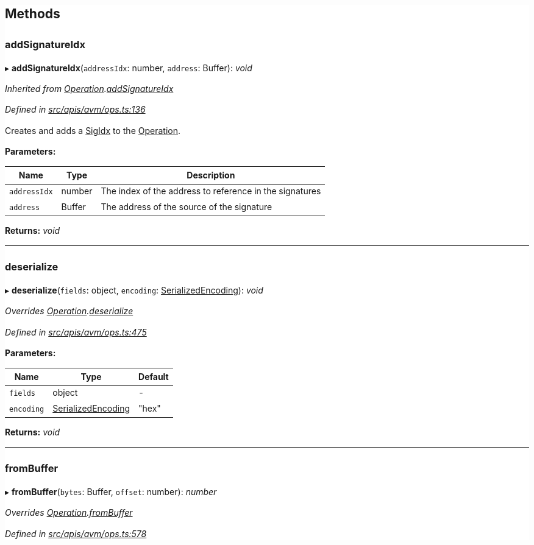 ## Methods

###  addSignatureIdx

▸ **addSignatureIdx**(`addressIdx`: number, `address`: Buffer): *void*

*Inherited from [Operation](api_avm_operations.operation.md).[addSignatureIdx](api_avm_operations.operation.md#addsignatureidx)*

*Defined in [src/apis/avm/ops.ts:136](https://github.com/ava-labs/avalanchejs/blob/ca67b81/src/apis/avm/ops.ts#L136)*

Creates and adds a [SigIdx](common_signature.sigidx.md) to the [Operation](api_avm_operations.operation.md).

**Parameters:**

Name | Type | Description |
------ | ------ | ------ |
`addressIdx` | number | The index of the address to reference in the signatures |
`address` | Buffer | The address of the source of the signature  |

**Returns:** *void*

___

###  deserialize

▸ **deserialize**(`fields`: object, `encoding`: [SerializedEncoding](../modules/utils_serialization.md#serializedencoding)): *void*

*Overrides [Operation](api_avm_operations.operation.md).[deserialize](api_avm_operations.operation.md#deserialize)*

*Defined in [src/apis/avm/ops.ts:475](https://github.com/ava-labs/avalanchejs/blob/ca67b81/src/apis/avm/ops.ts#L475)*

**Parameters:**

Name | Type | Default |
------ | ------ | ------ |
`fields` | object | - |
`encoding` | [SerializedEncoding](../modules/utils_serialization.md#serializedencoding) | "hex" |

**Returns:** *void*

___

###  fromBuffer

▸ **fromBuffer**(`bytes`: Buffer, `offset`: number): *number*

*Overrides [Operation](api_avm_operations.operation.md).[fromBuffer](api_avm_operations.operation.md#frombuffer)*

*Defined in [src/apis/avm/ops.ts:578](https://github.com/ava-labs/avalanchejs/blob/ca67b81/src/apis/avm/ops.ts#L578)*

